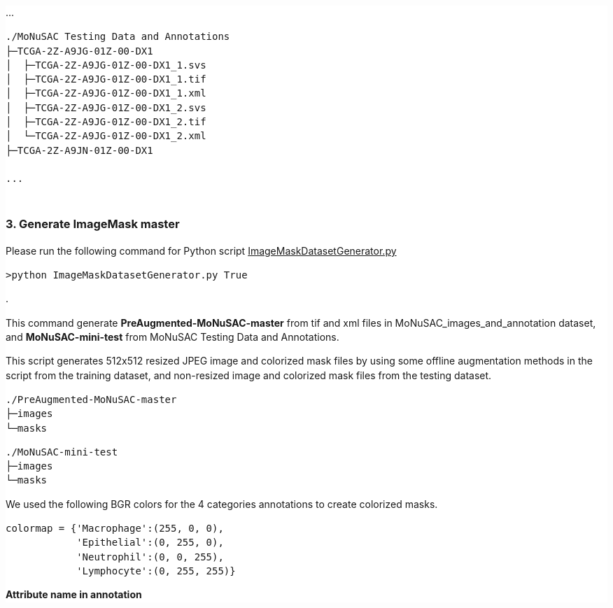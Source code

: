 ...

</pre>

<pre>
./MoNuSAC Testing Data and Annotations
├─TCGA-2Z-A9JG-01Z-00-DX1
│  ├─TCGA-2Z-A9JG-01Z-00-DX1_1.svs
│  ├─TCGA-2Z-A9JG-01Z-00-DX1_1.tif
│  ├─TCGA-2Z-A9JG-01Z-00-DX1_1.xml
│  ├─TCGA-2Z-A9JG-01Z-00-DX1_2.svs
│  ├─TCGA-2Z-A9JG-01Z-00-DX1_2.tif
│  └─TCGA-2Z-A9JG-01Z-00-DX1_2.xml
├─TCGA-2Z-A9JN-01Z-00-DX1

...

</pre>


<h3>3. Generate ImageMask master</h3>
 
Please run the following command for Python script <a href="./ImageMaskDatasetGenerator.py">ImageMaskDatasetGenerator.py</a><br>
<pre>
>python ImageMaskDatasetGenerator.py True
</pre>.
This command generate <b>PreAugmented-MoNuSAC-master</b> from tif and xml files in MoNuSAC_images_and_annotation dataset,
and <b>MoNuSAC-mini-test</b>
from MoNuSAC Testing Data and Annotations.<br>

This script generates 512x512 resized JPEG image and colorized mask files by using some offline augmentation methods in the script 
from the training dataset, and non-resized image and colorized mask files from the testing dataset.
<pre>
./PreAugmented-MoNuSAC-master
├─images
└─masks
</pre>
<pre>
./MoNuSAC-mini-test
├─images
└─masks
</pre>

We used the following BGR colors for the 4 categories annotations to create colorized masks.  

<pre>
colormap = {'Macrophage':(255, 0, 0), 
            'Epithelial':(0, 255, 0), 
            'Neutrophil':(0, 0, 255), 
            'Lymphocyte':(0, 255, 255)}
</pre>
<b>Attribute name in annotation</b><br>